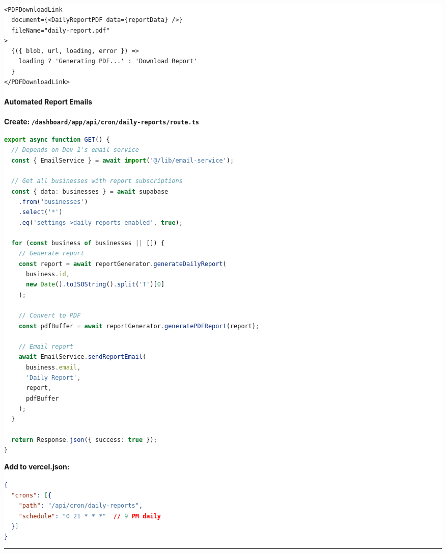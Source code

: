 ```tsx
<PDFDownloadLink 
  document={<DailyReportPDF data={reportData} />} 
  fileName="daily-report.pdf"
>
  {({ blob, url, loading, error }) =>
    loading ? 'Generating PDF...' : 'Download Report'
  }
</PDFDownloadLink>
```

#### Automated Report Emails
**Create: `/dashboard/app/api/cron/daily-reports/route.ts`**

```typescript
export async function GET() {
  // Depends on Dev 1's email service
  const { EmailService } = await import('@/lib/email-service');
  
  // Get all businesses with report subscriptions
  const { data: businesses } = await supabase
    .from('businesses')
    .select('*')
    .eq('settings->daily_reports_enabled', true);
  
  for (const business of businesses || []) {
    // Generate report
    const report = await reportGenerator.generateDailyReport(
      business.id,
      new Date().toISOString().split('T')[0]
    );
    
    // Convert to PDF
    const pdfBuffer = await reportGenerator.generatePDFReport(report);
    
    // Email report
    await EmailService.sendReportEmail(
      business.email,
      'Daily Report',
      report,
      pdfBuffer
    );
  }
  
  return Response.json({ success: true });
}
```

**Add to vercel.json:**
```json
{
  "crons": [{
    "path": "/api/cron/daily-reports",
    "schedule": "0 21 * * *"  // 9 PM daily
  }]
}
```

---